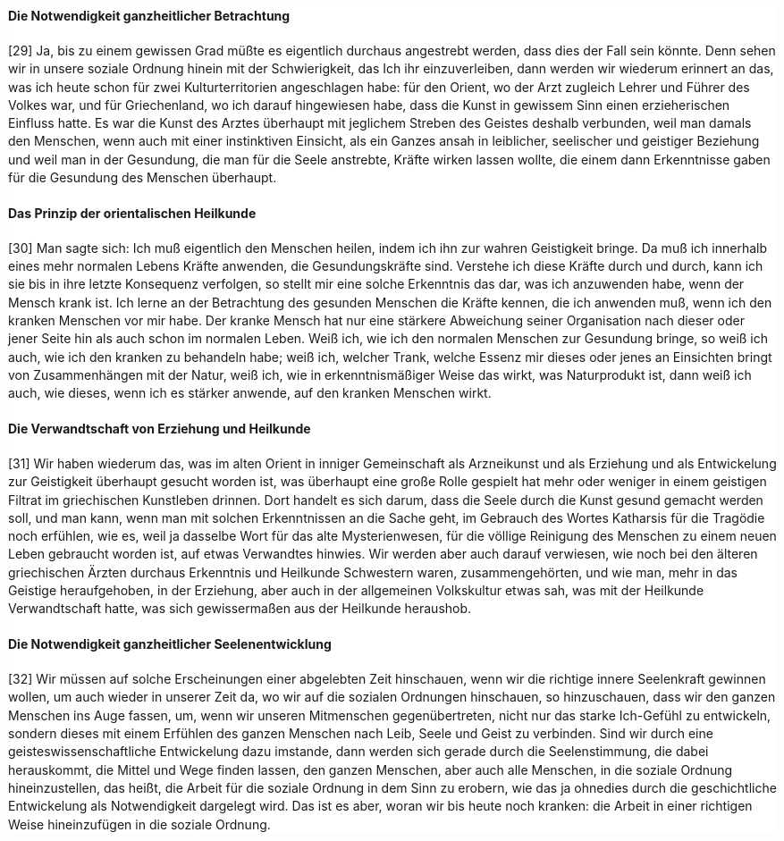 #### Die Notwendigkeit ganzheitlicher Betrachtung

[29] Ja, bis zu einem gewissen Grad müßte es eigentlich durchaus angestrebt werden, dass dies der Fall sein könnte. Denn sehen wir in unsere soziale Ordnung hinein mit der Schwierigkeit, das Ich ihr einzuverleiben, dann werden wir wiederum erinnert an das, was ich heute schon für zwei Kulturterritorien angeschlagen habe: für den Orient, wo der Arzt zugleich Lehrer und Führer des Volkes war, und für Griechenland, wo ich darauf hingewiesen habe, dass die Kunst in gewissem Sinn einen erzieherischen Einfluss hatte. Es war die Kunst des Arztes überhaupt mit jeglichem Streben des Geistes deshalb verbunden, weil man damals den Menschen, wenn auch mit einer instinktiven Einsicht, als ein Ganzes ansah in leiblicher, seelischer und geistiger Beziehung und weil man in der Gesundung, die man für die Seele anstrebte, Kräfte wirken lassen wollte, die einem dann Erkenntnisse gaben für die Gesundung des Menschen überhaupt.

#### Das Prinzip der orientalischen Heilkunde

[30] Man sagte sich: Ich muß eigentlich den Menschen heilen, indem ich ihn zur wahren Geistigkeit bringe. Da muß ich innerhalb eines mehr normalen Lebens Kräfte anwenden, die Gesundungskräfte sind. Verstehe ich diese Kräfte durch und durch, kann ich sie bis in ihre letzte Konsequenz verfolgen, so stellt mir eine solche Erkenntnis das dar, was ich anzuwenden habe, wenn der Mensch krank ist. Ich lerne an der Betrachtung des gesunden Menschen die Kräfte kennen, die ich anwenden muß, wenn ich den kranken Menschen vor mir habe. Der kranke Mensch hat nur eine stärkere Abweichung seiner Organisation nach dieser oder jener Seite hin als auch schon im normalen Leben. Weiß ich, wie ich den normalen Menschen zur Gesundung bringe, so weiß ich auch, wie ich den kranken zu behandeln habe; weiß ich, welcher Trank, welche Essenz mir dieses oder jenes an Einsichten bringt von Zusammenhängen mit der Natur, weiß ich, wie in erkenntnismäßiger Weise das wirkt, was Naturprodukt ist, dann weiß ich auch, wie dieses, wenn ich es stärker anwende, auf den kranken Menschen wirkt.

#### Die Verwandtschaft von Erziehung und Heilkunde

[31] Wir haben wiederum das, was im alten Orient in inniger Gemeinschaft als Arzneikunst und als Erziehung und als Entwickelung zur Geistigkeit überhaupt gesucht worden ist, was überhaupt eine große Rolle gespielt hat mehr oder weniger in einem geistigen Filtrat im griechischen Kunstleben drinnen. Dort handelt es sich darum, dass die Seele durch die Kunst gesund gemacht werden soll, und man kann, wenn man mit solchen Erkenntnissen an die Sache geht, im Gebrauch des Wortes Katharsis für die Tragödie noch erfühlen, wie es, weil ja dasselbe Wort für das alte Mysterienwesen, für die völlige Reinigung des Menschen zu einem neuen Leben gebraucht worden ist, auf etwas Verwandtes hinwies. Wir werden aber auch darauf verwiesen, wie noch bei den älteren griechischen Ärzten durchaus Erkenntnis und Heilkunde Schwestern waren, zusammengehörten, und wie man, mehr in das Geistige heraufgehoben, in der Erziehung, aber auch in der allgemeinen Volkskultur etwas sah, was mit der Heilkunde Verwandtschaft hatte, was sich gewissermaßen aus der Heilkunde heraushob.

#### Die Notwendigkeit ganzheitlicher Seelenentwicklung

[32] Wir müssen auf solche Erscheinungen einer abgelebten Zeit hinschauen, wenn wir die richtige innere Seelenkraft gewinnen wollen, um auch wieder in unserer Zeit da, wo wir auf die sozialen Ordnungen hinschauen, so hinzuschauen, dass wir den ganzen Menschen ins Auge fassen, um, wenn wir unseren Mitmenschen gegenübertreten, nicht nur das starke Ich-Gefühl zu entwickeln, sondern dieses mit einem Erfühlen des ganzen Menschen nach Leib, Seele und Geist zu verbinden. Sind wir durch eine geisteswissenschaftliche Entwickelung dazu imstande, dann werden sich gerade durch die Seelenstimmung, die dabei herauskommt, die Mittel und Wege finden lassen, den ganzen Menschen, aber auch alle Menschen, in die soziale Ordnung hineinzustellen, das heißt, die Arbeit für die soziale Ordnung in dem Sinn zu erobern, wie das ja ohnedies durch die geschichtliche Entwickelung als Notwendigkeit dargelegt wird. Das ist es aber, woran wir bis heute noch kranken: die Arbeit in einer richtigen Weise hineinzufügen in die soziale Ordnung.
